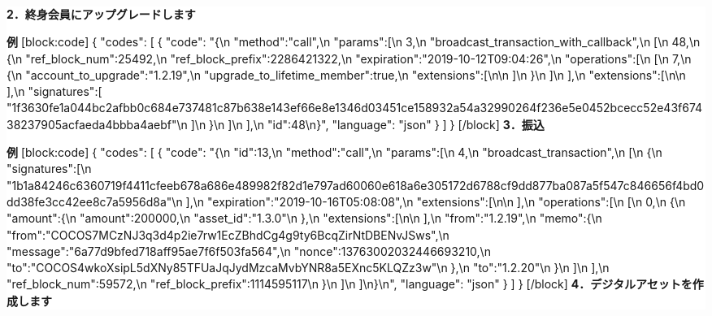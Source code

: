 **2．終身会員にアップグレードします**

**例** 
[block:code]
{
  "codes": [
    {
      "code": "{\n  \"method\":\"call\",\n  \"params\":[\n      3,\n      \"broadcast_transaction_with_callback\",\n      [\n          48,\n          {\n              \"ref_block_num\":25492,\n              \"ref_block_prefix\":2286421322,\n              \"expiration\":\"2019-10-12T09:04:26\",\n              \"operations\":[\n                  [\n                      7,\n                      {\n                          \"account_to_upgrade\":\"1.2.19\",\n                          \"upgrade_to_lifetime_member\":true,\n                          \"extensions\":[\n\n                          ]\n                      }\n                  ]\n              ],\n              \"extensions\":[\n\n              ],\n              \"signatures\":[                \"1f3630fe1a044bc2afbb0c684e737481c87b638e143ef66e8e1346d03451ce158932a54a32990264f236e5e0452bcecc52e43f67438237905acfaeda4bbba4aebf\"\n              ]\n          }\n      ]\n  ],\n  \"id\":48\n}",
      "language": "json"
    }
  ]
}
[/block]
**3．振込**

**例** 
[block:code]
{
  "codes": [
    {
      "code": "{\n    \"id\":13,\n    \"method\":\"call\",\n    \"params\":[\n        4,\n        \"broadcast_transaction\",\n        [\n            {\n                \"signatures\":[\n                    \"1b1a84246c6360719f4411cfeeb678a686e489982f82d1e797ad60060e618a6e305172d6788cf9dd877ba087a5f547c846656f4bd0dd38fe3cc42ee8c7a5956d8a\"\n                ],\n                \"expiration\":\"2019-10-16T05:08:08\",\n                \"extensions\":[\n\n                ],\n                \"operations\":[\n                    [\n                        0,\n                        {\n                            \"amount\":{\n                                \"amount\":200000,\n                                \"asset_id\":\"1.3.0\"\n                            },\n                            \"extensions\":[\n\n                            ],\n                            \"from\":\"1.2.19\",\n                            \"memo\":{\n                                \"from\":\"COCOS7MCzNJ3q3d4p2ie7rw1EcZBhdCg4g9ty6BcqZirNtDBENvJSws\",\n                                \"message\":\"6a77d9bfed718aff95ae7f6f503fa564\",\n                                \"nonce\":13763002032446693210,\n                                \"to\":\"COCOS4wkoXsipL5dXNy85TFUaJqJydMzcaMvbYNR8a5EXnc5KLQZz3w\"\n                            },\n                            \"to\":\"1.2.20\"\n                        }\n                    ]\n                ],\n                \"ref_block_num\":59572,\n                \"ref_block_prefix\":1114595117\n            }\n        ]\n    ]\n}\n",
      "language": "json"
    }
  ]
}
[/block]
**4．デジタルアセットを作成します**
